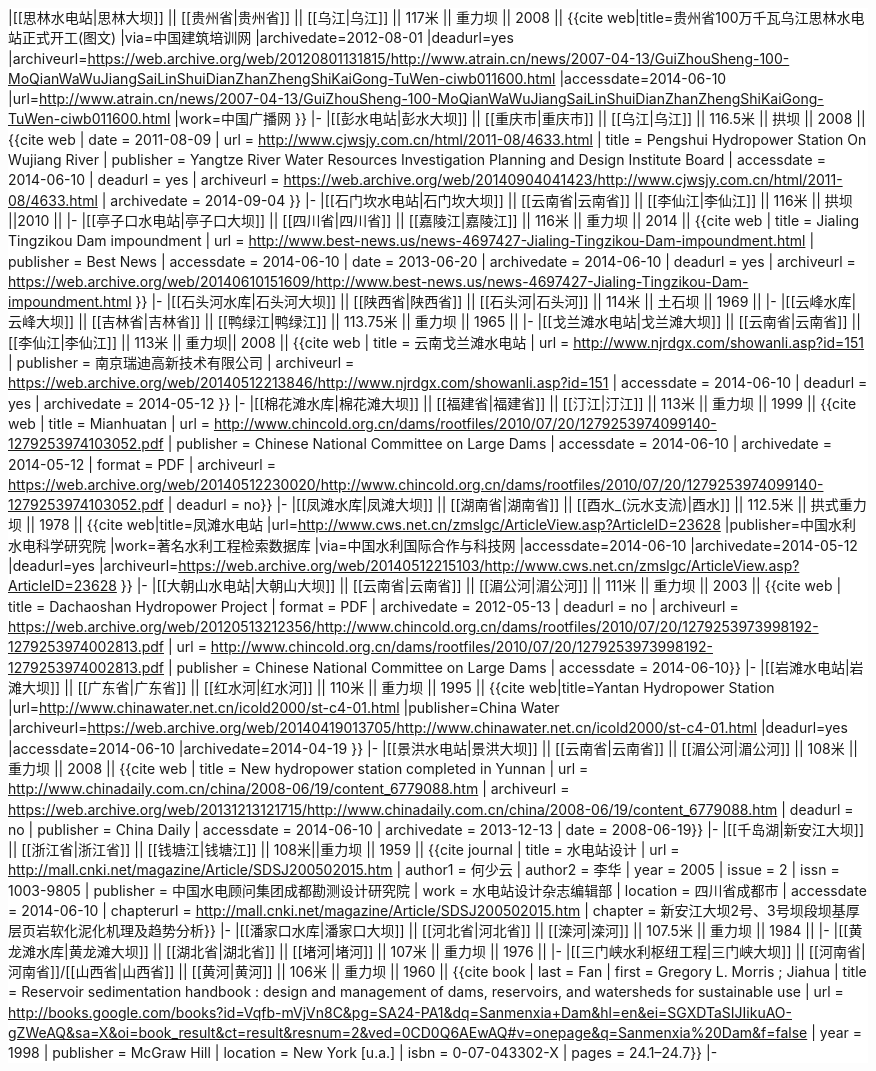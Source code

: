|[[思林水电站|思林大坝]] ||  [[贵州省|贵州省]] ||  [[乌江|乌江]] || 117米 || 重力坝 ||  2008 || <ref>{{cite web|title=贵州省100万千瓦乌江思林水电站正式开工(图文) |via=中国建筑培训网 |archivedate=2012-08-01 |deadurl=yes |archiveurl=https://web.archive.org/web/20120801131815/http://www.atrain.cn/news/2007-04-13/GuiZhouSheng-100-MoQianWaWuJiangSaiLinShuiDianZhanZhengShiKaiGong-TuWen-ciwb011600.html |accessdate=2014-06-10 |url=http://www.atrain.cn/news/2007-04-13/GuiZhouSheng-100-MoQianWaWuJiangSaiLinShuiDianZhanZhengShiKaiGong-TuWen-ciwb011600.html |work=中国广播网 }}</ref>
|-
|[[彭水电站|彭水大坝]] ||  [[重庆市|重庆市]] ||  [[乌江|乌江]] || 116.5米 || 拱坝 ||  2008 || <ref>{{cite web | date = 2011-08-09 | url = http://www.cjwsjy.com.cn/html/2011-08/4633.html | title = Pengshui Hydropower Station On Wujiang River | publisher = Yangtze River Water Resources Investigation Planning and Design Institute Board | accessdate = 2014-06-10 | deadurl = yes | archiveurl = https://web.archive.org/web/20140904041423/http://www.cjwsjy.com.cn/html/2011-08/4633.html | archivedate = 2014-09-04 }}</ref>
|-
|[[石门坎水电站|石门坎大坝]] ||  [[云南省|云南省]] ||  [[李仙江|李仙江]] || 116米 || 拱坝 ||2010 || <ref name="chinarch" />
|-
|[[亭子口水电站|亭子口大坝]] ||  [[四川省|四川省]] || [[嘉陵江|嘉陵江]] || 116米 || 重力坝 || 2014 || <ref>{{cite web | title = Jialing Tingzikou Dam impoundment | url = http://www.best-news.us/news-4697427-Jialing-Tingzikou-Dam-impoundment.html | publisher = Best News | accessdate = 2014-06-10 | date = 2013-06-20 | archivedate = 2014-06-10 | deadurl = yes | archiveurl = https://web.archive.org/web/20140610151609/http://www.best-news.us/news-4697427-Jialing-Tingzikou-Dam-impoundment.html }}</ref>
|-
|[[石头河水库|石头河大坝]] ||  [[陕西省|陕西省]] ||  [[石头河|石头河]] || 114米 || 土石坝 ||  1969 || <ref name="AQUASTAT" />
|-
|[[云峰水库|云峰大坝]] ||  [[吉林省|吉林省]] ||  [[鸭绿江|鸭绿江]] || 113.75米 || 重力坝 || 1965 ||  <ref name="chingrav" />
|-
|[[戈兰滩水电站|戈兰滩大坝]] ||  [[云南省|云南省]] ||  [[李仙江|李仙江]] || 113米 || 重力坝||  2008 ||  <ref>{{cite web | title = 云南戈兰滩水电站 | url = http://www.njrdgx.com/showanli.asp?id=151 | publisher = 南京瑞迪高新技术有限公司 | archiveurl = https://web.archive.org/web/20140512213846/http://www.njrdgx.com/showanli.asp?id=151 | accessdate = 2014-06-10 | deadurl = yes | archivedate = 2014-05-12 }}</ref>
|-
|[[棉花滩水库|棉花滩大坝]] ||  [[福建省|福建省]] ||  [[汀江|汀江]] || 113米 || 重力坝 || 1999 || <ref>{{cite web | title = Mianhuatan | url = http://www.chincold.org.cn/dams/rootfiles/2010/07/20/1279253974099140-1279253974103052.pdf | publisher = Chinese National Committee on Large Dams | accessdate = 2014-06-10 | archivedate = 2014-05-12 | format = PDF | archiveurl = https://web.archive.org/web/20140512230020/http://www.chincold.org.cn/dams/rootfiles/2010/07/20/1279253974099140-1279253974103052.pdf | deadurl = no}}</ref>
|-
|[[凤滩水库|凤滩大坝]] ||  [[湖南省|湖南省]] ||  [[酉水_(沅水支流)|酉水]] || 112.5米 || 拱式重力坝 || 1978 ||  <ref>{{cite web|title=凤滩水电站 |url=http://www.cws.net.cn/zmslgc/ArticleView.asp?ArticleID=23628 |publisher=中国水利水电科学研究院 |work=著名水利工程检索数据库 |via=中国水利国际合作与科技网 |accessdate=2014-06-10 |archivedate=2014-05-12 |deadurl=yes |archiveurl=https://web.archive.org/web/20140512215103/http://www.cws.net.cn/zmslgc/ArticleView.asp?ArticleID=23628 }}</ref>
|-
|[[大朝山水电站|大朝山大坝]] ||  [[云南省|云南省]] ||  [[湄公河|湄公河]] || 111米 || 重力坝 ||  2003 || <ref>{{cite web | title = Dachaoshan Hydropower Project | format = PDF | archivedate = 2012-05-13 | deadurl = no | archiveurl = https://web.archive.org/web/20120513212356/http://www.chincold.org.cn/dams/rootfiles/2010/07/20/1279253973998192-1279253974002813.pdf | url = http://www.chincold.org.cn/dams/rootfiles/2010/07/20/1279253973998192-1279253974002813.pdf | publisher = Chinese National Committee on Large Dams | accessdate = 2014-06-10}}</ref>
|-
|[[岩滩水电站|岩滩大坝]] ||  [[广东省|广东省]] || [[红水河|红水河]] || 110米 || 重力坝 ||  1995 || <ref>{{cite web|title=Yantan Hydropower Station |url=http://www.chinawater.net.cn/icold2000/st-c4-01.html |publisher=China Water |archiveurl=https://web.archive.org/web/20140419013705/http://www.chinawater.net.cn/icold2000/st-c4-01.html |deadurl=yes |accessdate=2014-06-10 |archivedate=2014-04-19 }}</ref>
|-
|[[景洪水电站|景洪大坝]] ||  [[云南省|云南省]] ||  [[湄公河|湄公河]] || 108米 || 重力坝 ||  2008 || <ref>{{cite web | title = New hydropower station completed in Yunnan | url = http://www.chinadaily.com.cn/china/2008-06/19/content_6779088.htm | archiveurl = https://web.archive.org/web/20131213121715/http://www.chinadaily.com.cn/china/2008-06/19/content_6779088.htm | deadurl = no | publisher = China Daily | accessdate = 2014-06-10 | archivedate = 2013-12-13 | date = 2008-06-19}}</ref>
|-
|[[千岛湖|新安江大坝]] ||  [[浙江省|浙江省]] || [[钱塘江|钱塘江]] || 108米||重力坝 || 1959 ||  <ref>{{cite journal | title = 水电站设计 | url = http://mall.cnki.net/magazine/Article/SDSJ200502015.htm | author1 = 何少云 | author2 = 李华 | year = 2005 | issue = 2 | issn = 1003-9805 | publisher = 中国水电顾问集团成都勘测设计研究院 | work = 水电站设计杂志编辑部 | location = 四川省成都市 | accessdate = 2014-06-10 | chapterurl = http://mall.cnki.net/magazine/Article/SDSJ200502015.htm | chapter = 新安江大坝2号、3号坝段坝基厚层页岩软化泥化机理及趋势分析}}</ref>
|-
|[[潘家口水库|潘家口大坝]] ||  [[河北省|河北省]] ||  [[滦河|滦河]] || 107.5米 || 重力坝 || 1984 ||  <ref name="chingrav" />
|-
|[[黄龙滩水库|黄龙滩大坝]] ||  [[湖北省|湖北省]] ||  [[堵河|堵河]] || 107米 || 重力坝 || 1976 ||  <ref name="chingrav" />
|-
|[[三门峡水利枢纽工程|三门峡大坝]] ||  [[河南省|河南省]]/[[山西省|山西省]] ||  [[黄河|黄河]] || 106米 || 重力坝 || 1960 || <ref>{{cite book | last = Fan | first = Gregory L. Morris ; Jiahua | title = Reservoir sedimentation handbook : design and management of dams, reservoirs, and watersheds for sustainable use | url = http://books.google.com/books?id=Vqfb-mVjVn8C&pg=SA24-PA1&dq=Sanmenxia+Dam&hl=en&ei=SGXDTaSIJIikuAO-gZWeAQ&sa=X&oi=book_result&ct=result&resnum=2&ved=0CD0Q6AEwAQ#v=onepage&q=Sanmenxia%20Dam&f=false | year = 1998 | publisher = McGraw Hill | location = New York [u.a.] | isbn = 0-07-043302-X | pages = 24.1–24.7}}</ref>
|-